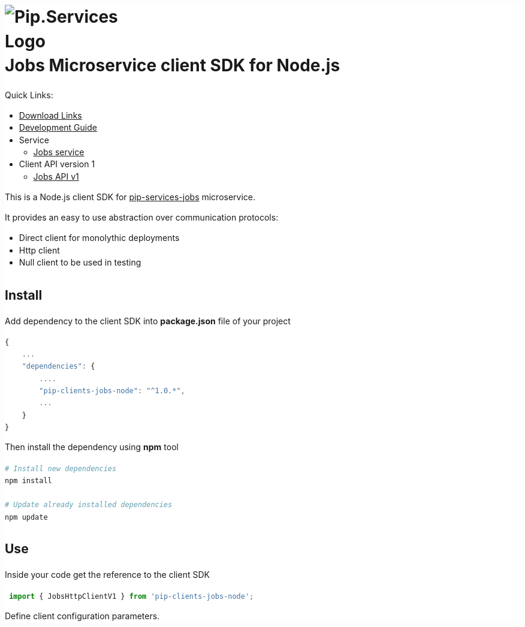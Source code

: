 # <img src="https://github.com/pip-services/pip-services/raw/master/design/Logo.png" alt="Pip.Services Logo" style="max-width:30%"> <br/> Jobs Microservice client SDK for Node.js

<a name="links"></a> Quick Links:

* [Download Links](doc/Downloads.md)
* [Development Guide](doc/Development.md)
* Service
  - [Jobs service](https://github.com/pip-services-infrastructure/pip-service-jobs-node)
* Client API version 1
  - [Jobs API v1](doc/ClientApiVersion1.md)

This is a Node.js client SDK for [pip-services-jobs](https://github.com/pip-services-infrastructure/pip-services-jobs-node) microservice.

 It provides an easy to use abstraction over communication protocols:

- Direct client for monolythic deployments
- Http client
- Null client to be used in testing

## Install

Add dependency to the client SDK into **package.json** file of your project
```typescript
{
    ...
    "dependencies": {
        ....
        "pip-clients-jobs-node": "^1.0.*",
        ...
    }
}
```

Then install the dependency using **npm** tool
```bash
# Install new dependencies
npm install

# Update already installed dependencies
npm update
```
## Use

Inside your code get the reference to the client SDK
```typescript
 import { JobsHttpClientV1 } from 'pip-clients-jobs-node';
```

Define client configuration parameters.
